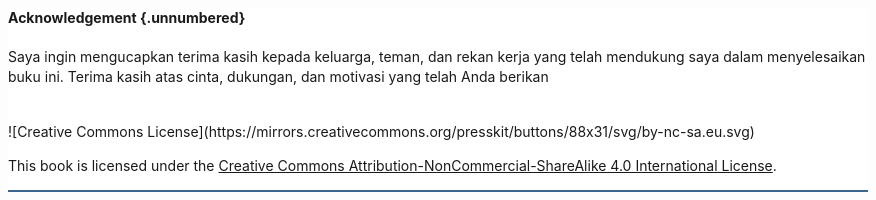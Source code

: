 
#### Acknowledgement {.unnumbered}

Saya ingin mengucapkan terima kasih kepada keluarga, teman, dan rekan kerja yang telah mendukung saya dalam menyelesaikan buku ini. Terima kasih atas cinta, dukungan, dan motivasi yang telah Anda berikan

<br>
![Creative Commons License](https://mirrors.creativecommons.org/presskit/buttons/88x31/svg/by-nc-sa.eu.svg)

This book is licensed under the [Creative Commons Attribution-NonCommercial-ShareAlike 4.0 International License](http://creativecommons.org/licenses/by-nc-sa/4.0/).


<hr style="background-color:#3C6690;height:2px">
